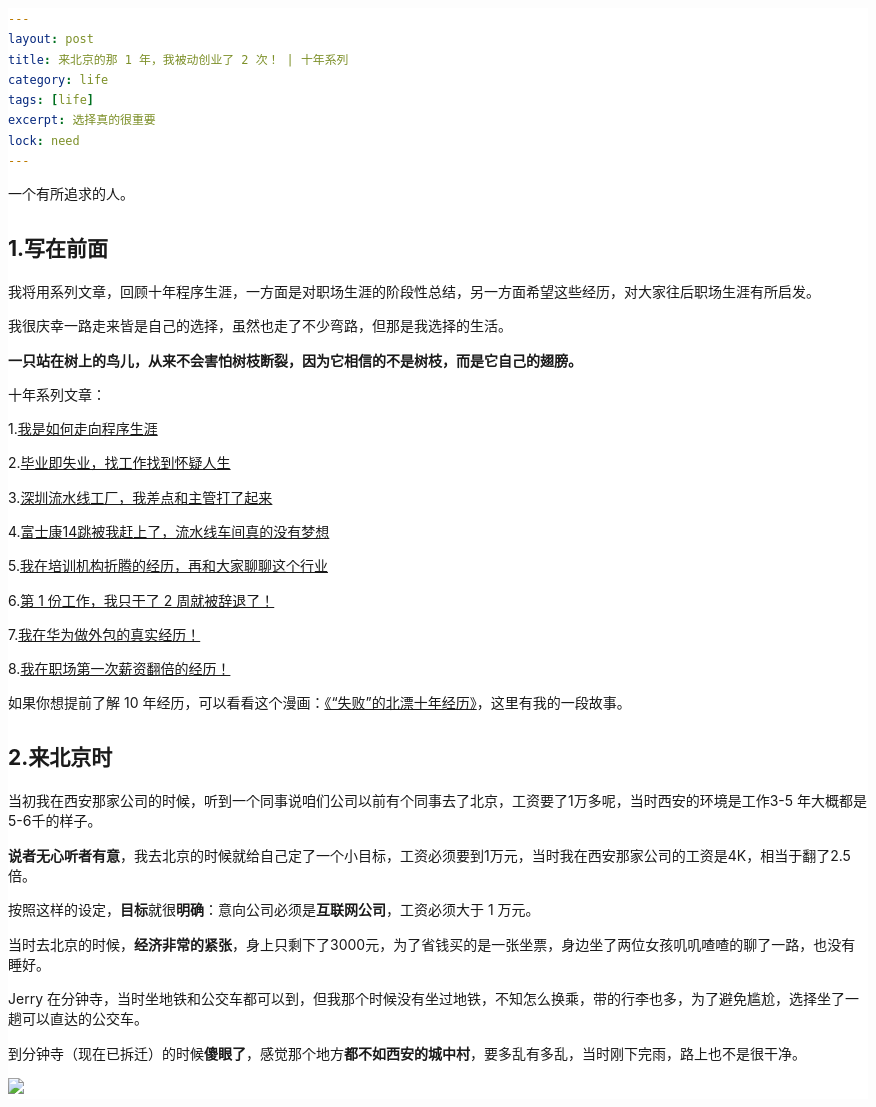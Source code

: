 ```yaml
---
layout: post
title: 来北京的那 1 年，我被动创业了 2 次！ | 十年系列
category: life
tags: [life]
excerpt: 选择真的很重要
lock: need
---
```


一个有所追求的人。

## 1.写在前面

我将用系列文章，回顾十年程序生涯，一方面是对职场生涯的阶段性总结，另一方面希望这些经历，对大家往后职场生涯有所启发。

我很庆幸一路走来皆是自己的选择，虽然也走了不少弯路，但那是我选择的生活。

**一只站在树上的鸟儿，从来不会害怕树枝断裂，因为它相信的不是树枝，而是它自己的翅膀。**

十年系列文章：

1.[我是如何走向程序生涯](http://www.intelyes.xyz/life/2019/06/12/ten-years-of-program-career.html)

2.[毕业即失业，找工作找到怀疑人生](http://www.intelyes.xyz/life/2019/08/10/jobless.html)

3.[深圳流水线工厂，我差点和主管打了起来](http://www.intelyes.xyz/life/2019/08/13/shenzhen-10year.html)

4.[富士康14跳被我赶上了，流水线车间真的没有梦想](http://www.intelyes.xyz/life/2019/09/12/fushikang-10year.html)

5.[我在培训机构折腾的经历，再和大家聊聊这个行业](http://www.intelyes.xyz/life/2019/10/31/training-10year.html)

6.[第 1 份工作，我只干了 2 周就被辞退了！](http://www.intelyes.xyz/life/2019/11/06/firstjob-10year.html)

7.[我在华为做外包的真实经历！](http://www.intelyes.xyz/life/2019/12/08/waibao-10year.html)

8.[我在职场第一次薪资翻倍的经历！](http://www.intelyes.xyz/life/2019/12/18/xinzi-10year.html)

如果你想提前了解 10 年经历，可以看看这个漫画：[《“失败”的北漂十年经历》](http://www.intelyes.xyz/cartoon/2019/11/27/failbeipiao.html)，这里有我的一段故事。


## 2.来北京时

当初我在西安那家公司的时候，听到一个同事说咱们公司以前有个同事去了北京，工资要了1万多呢，当时西安的环境是工作3-5 年大概都是5-6千的样子。

**说者无心听者有意**，我去北京的时候就给自己定了一个小目标，工资必须要到1万元，当时我在西安那家公司的工资是4K，相当于翻了2.5倍。

按照这样的设定，**目标**就很**明确**：意向公司必须是**互联网公司**，工资必须大于 1 万元。

当时去北京的时候，**经济非常的紧张**，身上只剩下了3000元，为了省钱买的是一张坐票，身边坐了两位女孩叽叽喳喳的聊了一路，也没有睡好。

Jerry  在分钟寺，当时坐地铁和公交车都可以到，但我那个时候没有坐过地铁，不知怎么换乘，带的行李也多，为了避免尴尬，选择坐了一趟可以直达的公交车。

到分钟寺（现在已拆迁）的时候**傻眼了**，感觉那个地方**都不如西安的城中村**，要多乱有多乱，当时刚下完雨，路上也不是很干净。

![](http://favorites.ren/assets/images/2020/it/beijing10year01.jpeg)
